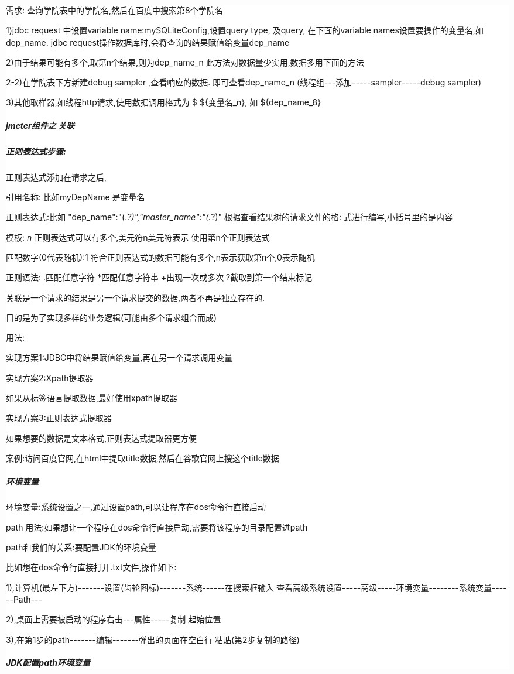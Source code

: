 需求: 查询学院表中的学院名,然后在百度中搜索第8个学院名

1)jdbc request 中设置variable name:mySQLiteConfig,设置query type, 及query, 在下面的variable names设置要操作的变量名,如dep_name.   jdbc request操作数据库时,会将查询的结果赋值给变量dep_name

2)由于结果可能有多个,取第n个结果,则为dep_name_n 此方法对数据量少实用,数据多用下面的方法

2-2)在学院表下方新建debug sampler ,查看响应的数据. 即可查看dep_name_n (线程组---添加-----sampler-----debug sampler)

3)其他取样器,如线程http请求,使用数据调用格式为 $              ${变量名_n},   如 ${dep_name_8}

##### jmeter组件之 关联

##### 正则表达式步骤:

正则表达式添加在请求之后,

引用名称:  比如myDepName 是变量名

正则表达式:比如 "dep_name":"(.*?)","master_name":"(.*?)" 根据查看结果树的请求文件的格: 式进行编写,小括号里的是内容

模板: $n$ 正则表达式可以有多个,美元符n美元符表示  使用第n个正则表达式

匹配数字(0代表随机):1 符合正则表达式的数据可能有多个,n表示获取第n个,0表示随机

正则语法:   .匹配任意字符     *匹配任意字符串      +出现一次或多次    ?截取到第一个结束标记



关联是一个请求的结果是另一个请求提交的数据,两者不再是独立存在的.

目的是为了实现多样的业务逻辑(可能由多个请求组合而成)

用法: 

实现方案1:JDBC中将结果赋值给变量,再在另一个请求调用变量

实现方案2:Xpath提取器

如果从标签语言提取数据,最好使用xpath提取器

实现方案3:正则表达式提取器

如果想要的数据是文本格式,正则表达式提取器更方便

案例:访问百度官网,在html中提取title数据,然后在谷歌官网上搜这个title数据

##### 环境变量

环境变量:系统设置之一,通过设置path,可以让程序在dos命令行直接启动

path 用法:如果想让一个程序在dos命令行直接启动,需要将该程序的目录配置进path

path和我们的关系:要配置JDK的环境变量

比如想在dos命令行直接打开.txt文件,操作如下:

1),计算机(最左下方)-------设置(齿轮图标)-------系统------在搜索框输入 查看高级系统设置-----高级-----环境变量--------系统变量------Path---

2),桌面上需要被启动的程序右击---属性-----复制 起始位置

3),在第1步的path-------编辑-------弹出的页面在空白行  粘贴(第2步复制的路径)

##### JDK配置path环境变量
